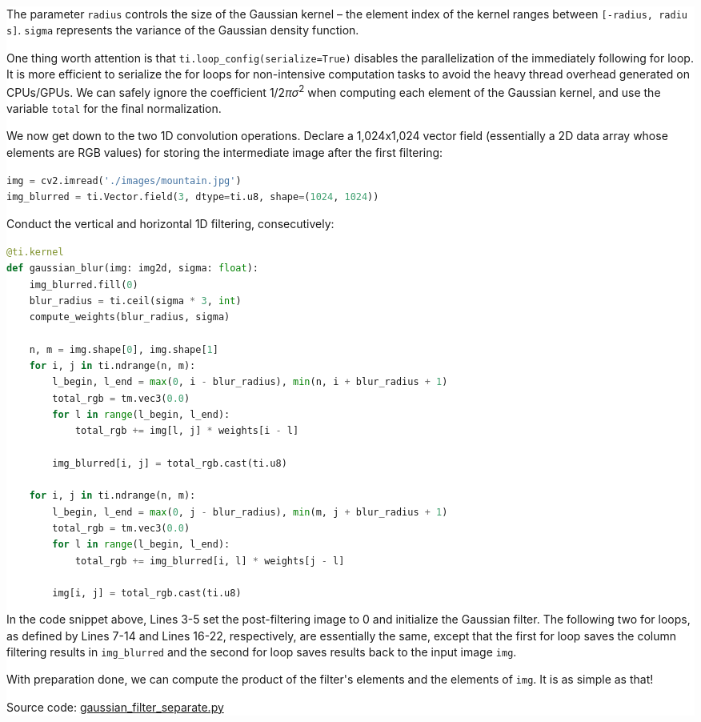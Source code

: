 The parameter `radius` controls the size of the Gaussian kernel – the element index of the kernel ranges between `[-radius, radius]`. `sigma` represents the variance of the Gaussian density function.

One thing worth attention is that `ti.loop_config(serialize=True)` disables the parallelization of the immediately following for loop. It is more efficient to serialize the for loops for non-intensive computation tasks to avoid the heavy thread overhead generated on CPUs/GPUs. We can safely ignore the coefficient $1/{2\pi\sigma^2}$ when computing each element of the Gaussian kernel, and use the variable `total` for the final normalization.

We now get down to the two 1D convolution operations. Declare a 1,024x1,024 vector field (essentially a 2D data array whose elements are RGB values) for storing the intermediate image after the first filtering:

```python
img = cv2.imread('./images/mountain.jpg')
img_blurred = ti.Vector.field(3, dtype=ti.u8, shape=(1024, 1024))
```

Conduct the vertical and horizontal 1D filtering, consecutively:

```python
@ti.kernel
def gaussian_blur(img: img2d, sigma: float):
    img_blurred.fill(0)
    blur_radius = ti.ceil(sigma * 3, int) 
    compute_weights(blur_radius, sigma)

    n, m = img.shape[0], img.shape[1]
    for i, j in ti.ndrange(n, m):
        l_begin, l_end = max(0, i - blur_radius), min(n, i + blur_radius + 1)
        total_rgb = tm.vec3(0.0)
        for l in range(l_begin, l_end):
            total_rgb += img[l, j] * weights[i - l]

        img_blurred[i, j] = total_rgb.cast(ti.u8)

    for i, j in ti.ndrange(n, m):
        l_begin, l_end = max(0, j - blur_radius), min(m, j + blur_radius + 1)
        total_rgb = tm.vec3(0.0)
        for l in range(l_begin, l_end):
            total_rgb += img_blurred[i, l] * weights[j - l]

        img[i, j] = total_rgb.cast(ti.u8)
```

In the code snippet above, Lines 3-5 set the post-filtering image to 0 and initialize the Gaussian filter. The following two for loops, as defined by Lines 7-14 and Lines 16-22, respectively, are essentially the same, except that the first for loop saves the column filtering results in `img_blurred` and the second for loop saves results back to the input image `img`.

With preparation done, we can compute the product of the filter's elements and the elements of `img`. It is as simple as that!

Source code: [gaussian_filter_separate.py](https://github.com/taichi-dev/image-processing-with-taichi/blob/main/gaussian_filter_separate.py)
